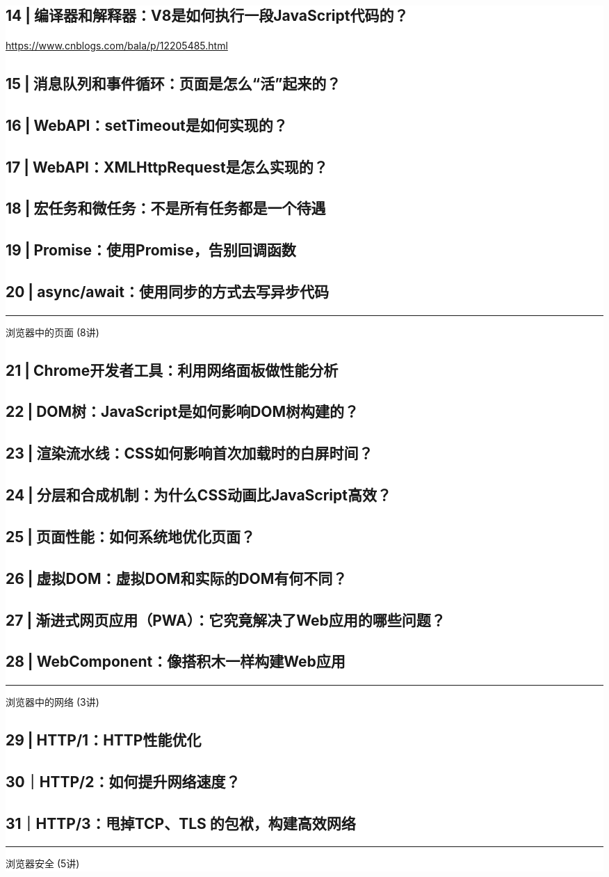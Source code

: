 ## 14 | 编译器和解释器：V8是如何执行一段JavaScript代码的？
https://www.cnblogs.com/bala/p/12205485.html
## 15 | 消息队列和事件循环：页面是怎么“活”起来的？

## 16 | WebAPI：setTimeout是如何实现的？

## 17 | WebAPI：XMLHttpRequest是怎么实现的？

## 18 | 宏任务和微任务：不是所有任务都是一个待遇

## 19 | Promise：使用Promise，告别回调函数

## 20 | async/await：使用同步的方式去写异步代码
------------
浏览器中的页面 (8讲)

## 21 | Chrome开发者工具：利用网络面板做性能分析

## 22 | DOM树：JavaScript是如何影响DOM树构建的？

## 23 | 渲染流水线：CSS如何影响首次加载时的白屏时间？

## 24 | 分层和合成机制：为什么CSS动画比JavaScript高效？

## 25 | 页面性能：如何系统地优化页面？

## 26 | 虚拟DOM：虚拟DOM和实际的DOM有何不同？

## 27 | 渐进式网页应用（PWA）：它究竟解决了Web应用的哪些问题？

## 28 | WebComponent：像搭积木一样构建Web应用

-------------
浏览器中的网络 (3讲)

## 29 | HTTP/1：HTTP性能优化

## 30｜HTTP/2：如何提升网络速度？

## 31｜HTTP/3：甩掉TCP、TLS 的包袱，构建高效网络
------------
浏览器安全 (5讲)
